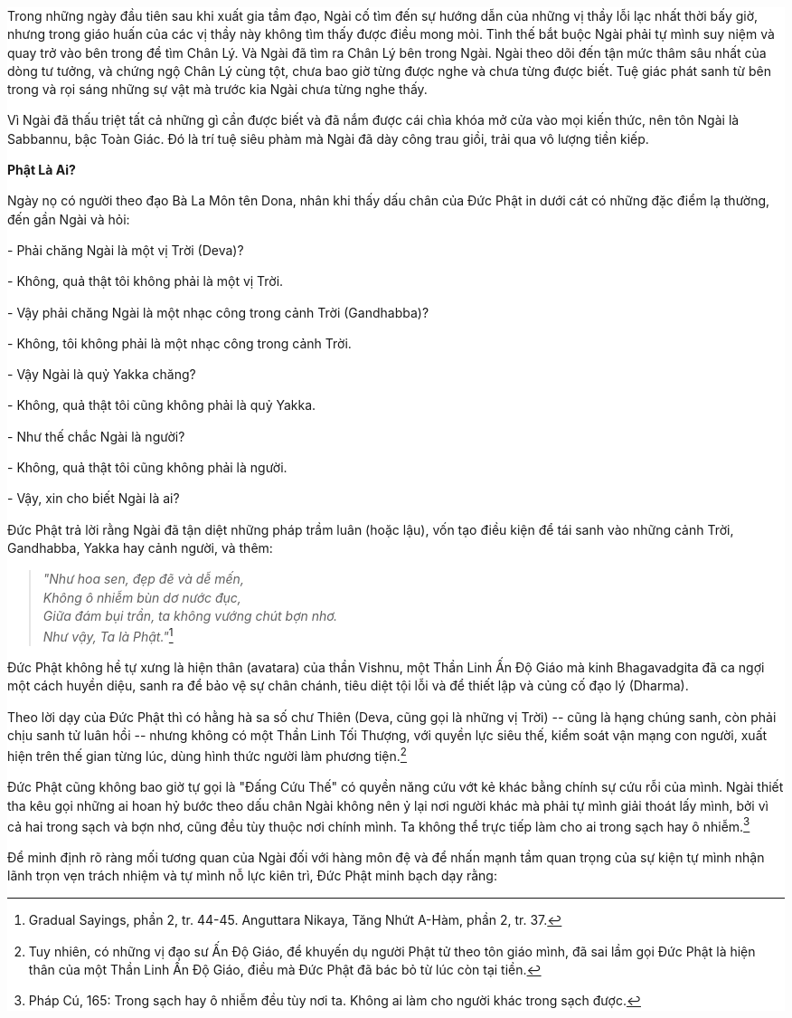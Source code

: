Trong những ngày đầu tiên sau khi xuất gia tầm đạo, Ngài cố tìm đến sự hướng dẫn của những vị thầy lỗi lạc nhất thời bấy giờ, nhưng trong giáo huấn của các vị thầy này không tìm thấy được điều mong mỏi. Tình thế bắt buộc Ngài phải tự mình suy niệm và quay trở vào bên trong để tìm Chân Lý. Và Ngài đã tìm ra Chân Lý bên trong Ngài. Ngài theo dõi đến tận mức thâm sâu nhất của dòng tư tưởng, và chứng ngộ Chân Lý cùng tột, chưa bao giờ từng được nghe và chưa từng được biết. Tuệ giác phát sanh từ bên trong và rọi sáng những sự vật mà trước kia Ngài chưa từng nghe thấy.

Vì Ngài đã thấu triệt tất cả những gì cần được biết và đã nắm được cái chìa khóa mở cửa vào mọi kiến thức, nên tôn Ngài là Sabbannu, bậc Toàn Giác. Đó là trí tuệ siêu phàm mà Ngài đã dày công trau giồi, trải qua vô lượng tiền kiếp.

**Phật Là Ai?**

Ngày nọ có người theo đạo Bà La Môn tên Dona, nhân khi thấy dấu chân của Đức Phật in dưới cát có những đặc điểm lạ thường, đến gần Ngài và hỏi:

\- Phải chăng Ngài là một vị Trời (Deva)?

\- Không, quả thật tôi không phải là một vị Trời.

\- Vậy phải chăng Ngài là một nhạc công trong cảnh Trời (Gandhabba)?

\- Không, tôi không phải là một nhạc công trong cảnh Trời.

\- Vậy Ngài là quỷ Yakka chăng?

\- Không, quả thật tôi cũng không phải là quỷ Yakka.

\- Như thế chắc Ngài là người?

\- Không, quả thật tôi cũng không phải là người.

\- Vậy, xin cho biết Ngài là ai?

Đức Phật trả lời rằng Ngài đã tận diệt những pháp trầm luân (hoặc lậu), vốn tạo điều kiện để tái sanh vào những cảnh Trời, Gandhabba, Yakka hay cảnh người, và thêm:

> _"Như hoa sen, đẹp đẽ và dễ mến,  
> Không ô nhiễm bùn dơ nước đục,  
> Giữa đám bụi trần, ta không vướng chút bợn nhơ.  
> Như vậy, Ta là Phật."_[^7]

Đức Phật không hề tự xưng là hiện thân (avatara) của thần Vishnu, một Thần Linh Ấn Độ Giáo mà kinh Bhagavadgita đã ca ngợi một cách huyền diệu, sanh ra để bảo vệ sự chân chánh, tiêu diệt tội lỗi và để thiết lập và củng cố đạo lý (Dharma).

Theo lời dạy của Đức Phật thì có hằng hà sa số chư Thiên (Deva, cũng gọi là những vị Trời) -- cũng là hạng chúng sanh, còn phải chịu sanh tử luân hồi -- nhưng không có một Thần Linh Tối Thượng, với quyền lực siêu thế, kiểm soát vận mạng con người, xuất hiện trên thế gian từng lúc, dùng hình thức người làm phương tiện.[^8]

Đức Phật cũng không bao giờ tự gọi là "Đấng Cứu Thế" có quyền năng cứu vớt kẻ khác bằng chính sự cứu rỗi của mình. Ngài thiết tha kêu gọi những ai hoan hỷ bước theo dấu chân Ngài không nên ỷ lại nơi người khác mà phải tự mình giải thoát lấy mình, bởi vì cả hai trong sạch và bợn nhơ, cũng đều tùy thuộc nơi chính mình. Ta không thể trực tiếp làm cho ai trong sạch hay ô nhiễm.[^9]

Để minh định rõ ràng mối tương quan của Ngài đối với hàng môn đệ và để nhấn mạnh tầm quan trọng của sự kiện tự mình nhận lãnh trọn vẹn trách nhiệm và tự mình nỗ lực kiên trì, Đức Phật minh bạch dạy rằng:


[^1]: Hàng tín đồ gọi Ngài là Đức Phật (Buddha), Đức Thế Tôn (Bhagava), Đức Thiện Thệ (Sugata) v.v... Những người ở đạo khác gọi Ngài là Tôn Giả Cồ Đàm (Bho Gotama), Sa Môn Cồ Đàm (Samana Gotama) v.v... Khi đề cập đến mình, Đức Phật dùng danh từ "Như Lai" (Tathagata) có nghĩa là "người đã đến như vậy", "người đã ra đi như vậy".
[^2]: Sanskrit: Bodhisatva. Xem Chương 40 và 41.
[^3]: Samyutta Nikaya, Tạp A-Hàm phần 3, trang 66; Kindred Sayings, phần 3, tr.58
[^4]: Majjhima Nikaya, Trung A-Hàm, Ariyapariyesana Sutta, số 26
[^5]: Như Kondanna, Alara Kalama, Uddaka Ramaputta v.v...
[^6]: Majjhima Nikaya, Trung A-Hàm, Kinh Ariyapariyesana Sutta, số 26
[^7]: Gradual Sayings, phần 2, tr. 44-45\. Anguttara Nikaya, Tăng Nhứt A-Hàm, phần 2, tr. 37.
[^8]: Tuy nhiên, có những vị đạo sư Ấn Độ Giáo, để khuyến dụ người Phật tử theo tôn giáo mình, đã sai lầm gọi Đức Phật là hiện thân của một Thần Linh Ấn Độ Giáo, điều mà Đức Phật đã bác bỏ từ lúc còn tại tiền.
[^9]: Pháp Cú, 165: Trong sạch hay ô nhiễm đều tùy nơi ta. Không ai làm cho người khác trong sạch được.
[^10]: Pháp Cú, 276
[^11]: Digha Nikaya - Trường A-Hàm, Mahaparinibbana Sutta - Kinh Đại Bát Niết Bàn.
[^12]: Dwight Goddard - Buddhist Bible, trang 20.
[^13]: Gautama The Buddha, trang 1. 